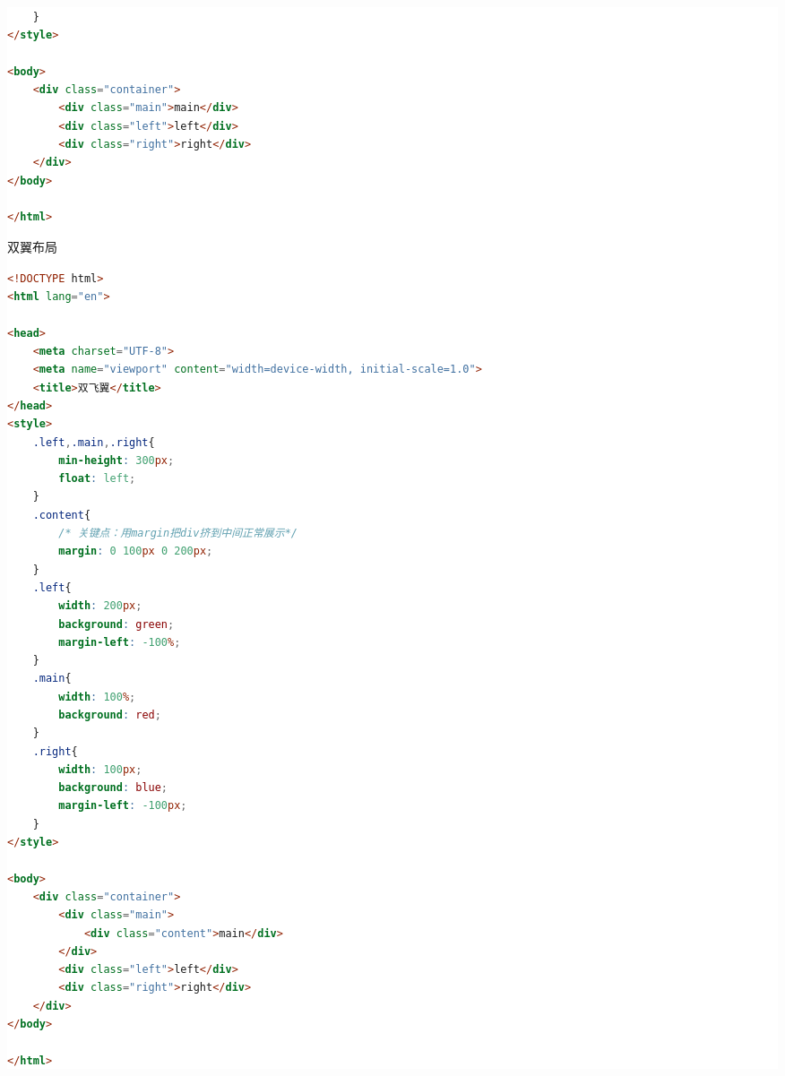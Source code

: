   ```html
      }
  </style>
  
  <body>
      <div class="container">
          <div class="main">main</div>
          <div class="left">left</div>
          <div class="right">right</div>
      </div>
  </body>
  
  </html>
  ```

  双翼布局

  ```html
  <!DOCTYPE html>
  <html lang="en">
  
  <head>
      <meta charset="UTF-8">
      <meta name="viewport" content="width=device-width, initial-scale=1.0">
      <title>双飞翼</title>
  </head>
  <style>
      .left,.main,.right{
          min-height: 300px;
          float: left;
      }
      .content{
          /* 关键点：用margin把div挤到中间正常展示*/
          margin: 0 100px 0 200px;
      }
      .left{
          width: 200px;
          background: green;
          margin-left: -100%;
      }
      .main{
          width: 100%;
          background: red;
      }
      .right{
          width: 100px;
          background: blue;
          margin-left: -100px;
      }
  </style>
  
  <body>
      <div class="container">
          <div class="main">
              <div class="content">main</div>
          </div>
          <div class="left">left</div>
          <div class="right">right</div>
      </div>
  </body>
  
  </html>
  ```
